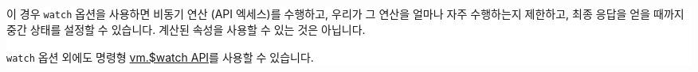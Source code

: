 
이 경우 `watch` 옵션을 사용하면 비동기 연산 (API 엑세스)를 수행하고, 우리가 그 연산을 얼마나 자주 수행하는지 제한하고, 최종 응답을 얻을 때까지 중간 상태를 설정할 수 있습니다. 계산된 속성을 사용할 수 있는 것은 아닙니다.

`watch` 옵션 외에도 명령형 [vm.$watch API](../api/#vm-watch)를 사용할 수 있습니다.
